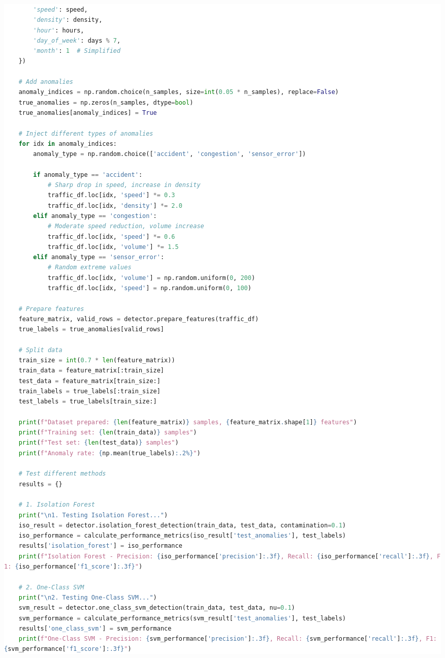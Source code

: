 ```python
        'speed': speed,
        'density': density,
        'hour': hours,
        'day_of_week': days % 7,
        'month': 1  # Simplified
    })
    
    # Add anomalies
    anomaly_indices = np.random.choice(n_samples, size=int(0.05 * n_samples), replace=False)
    true_anomalies = np.zeros(n_samples, dtype=bool)
    true_anomalies[anomaly_indices] = True
    
    # Inject different types of anomalies
    for idx in anomaly_indices:
        anomaly_type = np.random.choice(['accident', 'congestion', 'sensor_error'])
        
        if anomaly_type == 'accident':
            # Sharp drop in speed, increase in density
            traffic_df.loc[idx, 'speed'] *= 0.3
            traffic_df.loc[idx, 'density'] *= 2.0
        elif anomaly_type == 'congestion':
            # Moderate speed reduction, volume increase
            traffic_df.loc[idx, 'speed'] *= 0.6
            traffic_df.loc[idx, 'volume'] *= 1.5
        elif anomaly_type == 'sensor_error':
            # Random extreme values
            traffic_df.loc[idx, 'volume'] = np.random.uniform(0, 200)
            traffic_df.loc[idx, 'speed'] = np.random.uniform(0, 100)
    
    # Prepare features
    feature_matrix, valid_rows = detector.prepare_features(traffic_df)
    true_labels = true_anomalies[valid_rows]
    
    # Split data
    train_size = int(0.7 * len(feature_matrix))
    train_data = feature_matrix[:train_size]
    test_data = feature_matrix[train_size:]
    train_labels = true_labels[:train_size]
    test_labels = true_labels[train_size:]
    
    print(f"Dataset prepared: {len(feature_matrix)} samples, {feature_matrix.shape[1]} features")
    print(f"Training set: {len(train_data)} samples")
    print(f"Test set: {len(test_data)} samples")
    print(f"Anomaly rate: {np.mean(true_labels):.2%}")
    
    # Test different methods
    results = {}
    
    # 1. Isolation Forest
    print("\n1. Testing Isolation Forest...")
    iso_result = detector.isolation_forest_detection(train_data, test_data, contamination=0.1)
    iso_performance = calculate_performance_metrics(iso_result['test_anomalies'], test_labels)
    results['isolation_forest'] = iso_performance
    print(f"Isolation Forest - Precision: {iso_performance['precision']:.3f}, Recall: {iso_performance['recall']:.3f}, F1: {iso_performance['f1_score']:.3f}")
    
    # 2. One-Class SVM
    print("\n2. Testing One-Class SVM...")
    svm_result = detector.one_class_svm_detection(train_data, test_data, nu=0.1)
    svm_performance = calculate_performance_metrics(svm_result['test_anomalies'], test_labels)
    results['one_class_svm'] = svm_performance
    print(f"One-Class SVM - Precision: {svm_performance['precision']:.3f}, Recall: {svm_performance['recall']:.3f}, F1: {svm_performance['f1_score']:.3f}")
```